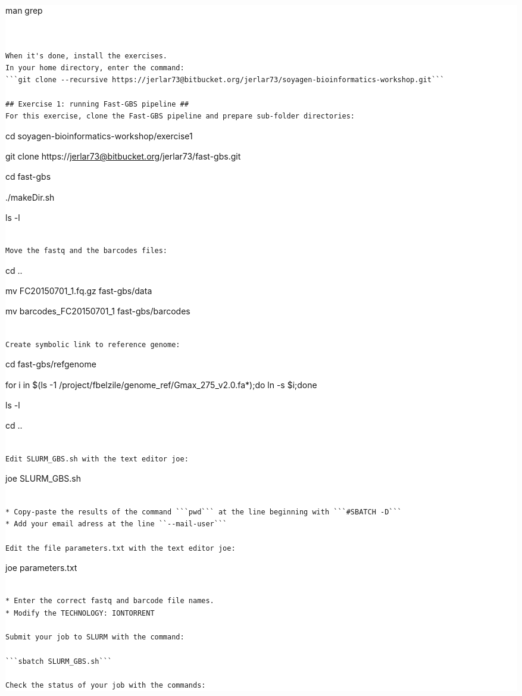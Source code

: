 man grep
```


When it's done, install the exercises.  
In your home directory, enter the command:
```git clone --recursive https://jerlar73@bitbucket.org/jerlar73/soyagen-bioinformatics-workshop.git```

## Exercise 1: running Fast-GBS pipeline ##
For this exercise, clone the Fast-GBS pipeline and prepare sub-folder directories:  

```
cd soyagen-bioinformatics-workshop/exercise1

git clone https://jerlar73@bitbucket.org/jerlar73/fast-gbs.git

cd fast-gbs

./makeDir.sh

ls -l
```

Move the fastq and the barcodes files:  

```
cd ..

mv FC20150701_1.fq.gz fast-gbs/data

mv barcodes_FC20150701_1 fast-gbs/barcodes
```

Create symbolic link to reference genome:  

```
cd fast-gbs/refgenome

for i in $(ls -1 /project/fbelzile/genome_ref/Gmax_275_v2.0.fa*);do ln -s $i;done

ls -l

cd ..
```

Edit SLURM_GBS.sh with the text editor joe:  

```
joe SLURM_GBS.sh
```
 
* Copy-paste the results of the command ```pwd``` at the line beginning with ```#SBATCH -D```  
* Add your email adress at the line ``--mail-user```  

Edit the file parameters.txt with the text editor joe:  

```
joe parameters.txt
```
 
* Enter the correct fastq and barcode file names.   
* Modify the TECHNOLOGY: IONTORRENT

Submit your job to SLURM with the command:  

```sbatch SLURM_GBS.sh```

Check the status of your job with the commands:  

```